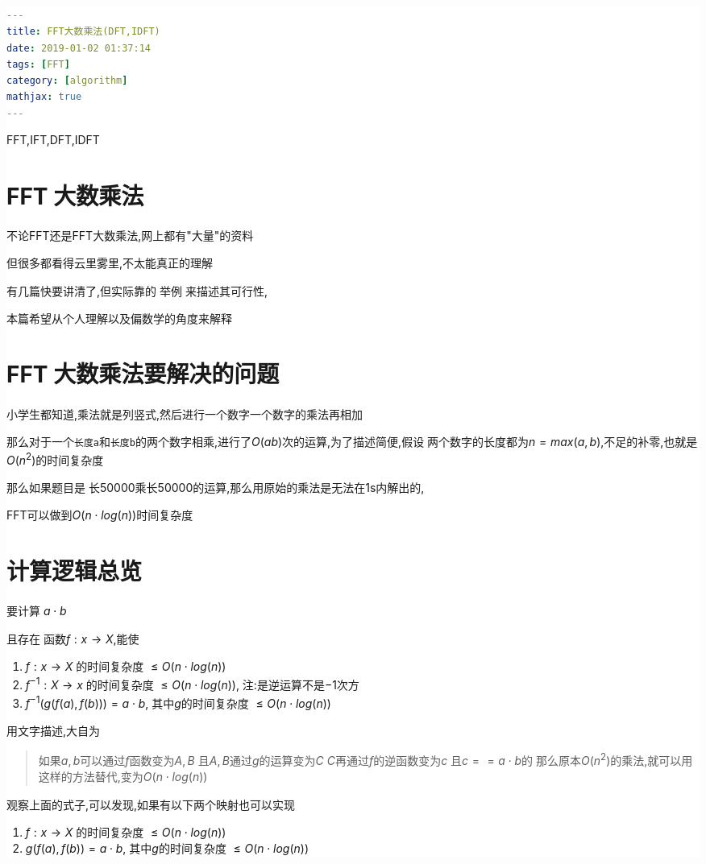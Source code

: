 ```yaml
---
title: FFT大数乘法(DFT,IDFT)
date: 2019-01-02 01:37:14
tags: [FFT]
category: [algorithm]
mathjax: true
---
```


FFT,IFT,DFT,IDFT

# FFT 大数乘法

不论FFT还是FFT大数乘法,网上都有"大量"的资料

但很多都看得云里雾里,不太能真正的理解

有几篇快要讲清了,但实际靠的 举例 来描述其可行性,

本篇希望从个人理解以及偏数学的角度来解释

# FFT 大数乘法要解决的问题

小学生都知道,乘法就是列竖式,然后进行一个数字一个数字的乘法再相加

那么对于一个`长度a`和`长度b`的两个数字相乘,进行了$O(ab)$次的运算,为了描述简便,假设 两个数字的长度都为$n=max(a,b)$,不足的补零,也就是$O(n^2)$的时间复杂度

那么如果题目是 长$50000$乘长$50000$的运算,那么用原始的乘法是无法在1s内解出的,

FFT可以做到$O(n \cdot log(n))$时间复杂度

# 计算逻辑总览

要计算 $a \cdot b$

且存在 函数$f:x \to X$,能使

1. $f:x \to X$ 的时间复杂度 $\le O(n \cdot log (n))$
2. $f^{-1}:X \to x$ 的时间复杂度 $\le O(n \cdot log (n))$, 注:是逆运算不是$-1$次方
3. $f^{-1}(g(f(a),f(b))) = a\cdot b$, 其中$g$的时间复杂度 $\le O (n \cdot log(n))$

用文字描述,大自为

> 如果$a,b$可以通过$f$函数变为$A,B$
> 且$A,B$通过$g$的运算变为$C$
> $C$再通过$f$的逆函数变为$c$
> 且$c == a \cdot b$的
> 那么原本$O(n^2)$的乘法,就可以用这样的方法替代,变为$O(n \cdot log(n))$

观察上面的式子,可以发现,如果有以下两个映射也可以实现

1. $f:x \to X$ 的时间复杂度 $\le O(n \cdot log (n))$
2. $g(f(a),f(b)) = a\cdot b$, 其中$g$的时间复杂度 $\le O(n \cdot log (n))$
